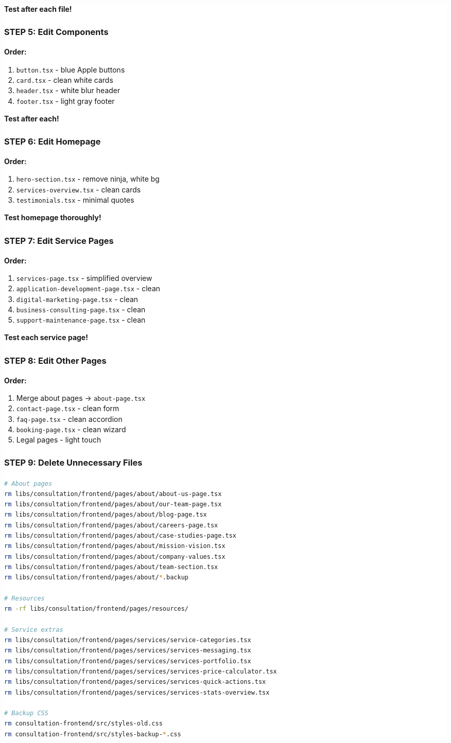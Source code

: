 **Test after each file!**

### STEP 5: Edit Components
**Order:**
1. `button.tsx` - blue Apple buttons
2. `card.tsx` - clean white cards
3. `header.tsx` - white blur header
4. `footer.tsx` - light gray footer

**Test after each!**

### STEP 6: Edit Homepage
**Order:**
1. `hero-section.tsx` - remove ninja, white bg
2. `services-overview.tsx` - clean cards
3. `testimonials.tsx` - minimal quotes

**Test homepage thoroughly!**

### STEP 7: Edit Service Pages
**Order:**
1. `services-page.tsx` - simplified overview
2. `application-development-page.tsx` - clean
3. `digital-marketing-page.tsx` - clean
4. `business-consulting-page.tsx` - clean
5. `support-maintenance-page.tsx` - clean

**Test each service page!**

### STEP 8: Edit Other Pages
**Order:**
1. Merge about pages → `about-page.tsx`
2. `contact-page.tsx` - clean form
3. `faq-page.tsx` - clean accordion
4. `booking-page.tsx` - clean wizard
5. Legal pages - light touch

### STEP 9: Delete Unnecessary Files
```bash
# About pages
rm libs/consultation/frontend/pages/about/about-us-page.tsx
rm libs/consultation/frontend/pages/about/our-team-page.tsx
rm libs/consultation/frontend/pages/about/blog-page.tsx
rm libs/consultation/frontend/pages/about/careers-page.tsx
rm libs/consultation/frontend/pages/about/case-studies-page.tsx
rm libs/consultation/frontend/pages/about/mission-vision.tsx
rm libs/consultation/frontend/pages/about/company-values.tsx
rm libs/consultation/frontend/pages/about/team-section.tsx
rm libs/consultation/frontend/pages/about/*.backup

# Resources
rm -rf libs/consultation/frontend/pages/resources/

# Service extras
rm libs/consultation/frontend/pages/services/service-categories.tsx
rm libs/consultation/frontend/pages/services/services-messaging.tsx
rm libs/consultation/frontend/pages/services/services-portfolio.tsx
rm libs/consultation/frontend/pages/services/services-price-calculator.tsx
rm libs/consultation/frontend/pages/services/services-quick-actions.tsx
rm libs/consultation/frontend/pages/services/services-stats-overview.tsx

# Backup CSS
rm consultation-frontend/src/styles-old.css
rm consultation-frontend/src/styles-backup-*.css
```
